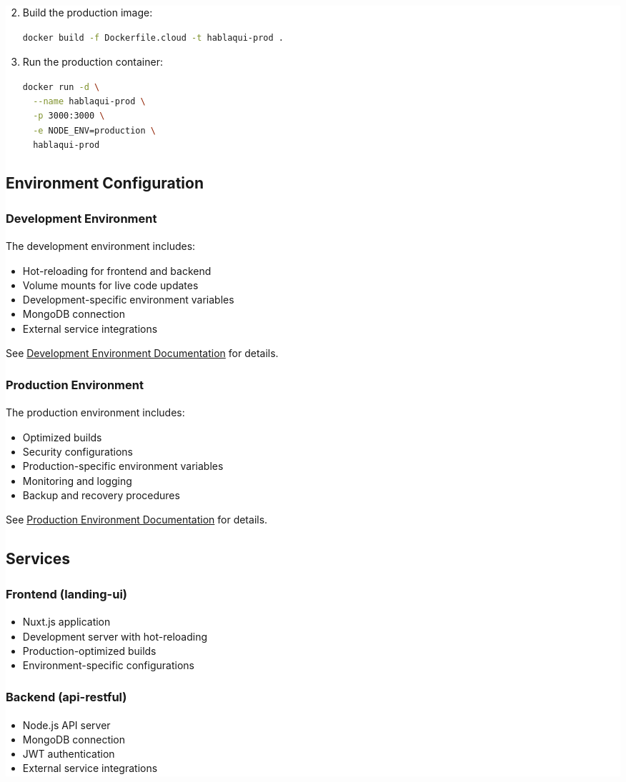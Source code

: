 2. Build the production image:
   ```bash
   docker build -f Dockerfile.cloud -t hablaqui-prod .
   ```

3. Run the production container:
   ```bash
   docker run -d \
     --name hablaqui-prod \
     -p 3000:3000 \
     -e NODE_ENV=production \
     hablaqui-prod
   ```

## Environment Configuration

### Development Environment

The development environment includes:
- Hot-reloading for frontend and backend
- Volume mounts for live code updates
- Development-specific environment variables
- MongoDB connection
- External service integrations

See [Development Environment Documentation](dev/README.md) for details.

### Production Environment

The production environment includes:
- Optimized builds
- Security configurations
- Production-specific environment variables
- Monitoring and logging
- Backup and recovery procedures

See [Production Environment Documentation](prod/README.md) for details.

## Services

### Frontend (landing-ui)
- Nuxt.js application
- Development server with hot-reloading
- Production-optimized builds
- Environment-specific configurations

### Backend (api-restful)
- Node.js API server
- MongoDB connection
- JWT authentication
- External service integrations
